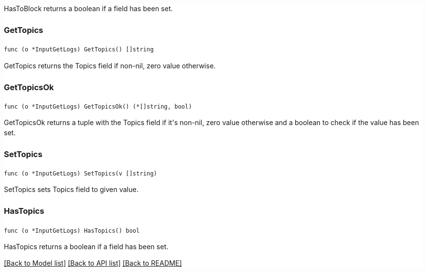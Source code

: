 HasToBlock returns a boolean if a field has been set.

### GetTopics

`func (o *InputGetLogs) GetTopics() []string`

GetTopics returns the Topics field if non-nil, zero value otherwise.

### GetTopicsOk

`func (o *InputGetLogs) GetTopicsOk() (*[]string, bool)`

GetTopicsOk returns a tuple with the Topics field if it's non-nil, zero value otherwise
and a boolean to check if the value has been set.

### SetTopics

`func (o *InputGetLogs) SetTopics(v []string)`

SetTopics sets Topics field to given value.

### HasTopics

`func (o *InputGetLogs) HasTopics() bool`

HasTopics returns a boolean if a field has been set.


[[Back to Model list]](../README.md#documentation-for-models) [[Back to API list]](../README.md#documentation-for-api-endpoints) [[Back to README]](../README.md)


